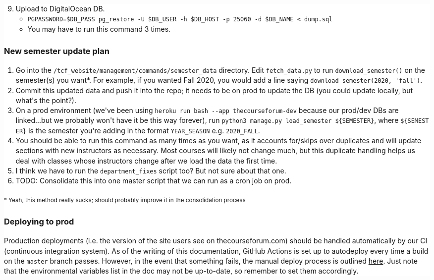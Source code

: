9. Upload to DigitalOcean DB.
    - `PGPASSWORD=$DB_PASS pg_restore -U $DB_USER -h $DB_HOST -p 25060 -d $DB_NAME < dump.sql`
    - You may have to run this command 3 times.

### New semester update plan
1. Go into the `/tcf_website/management/commands/semester_data` directory. Edit `fetch_data.py` to run `download_semester()` on the semester(s) you want*. For example, if you wanted Fall 2020, you would add a line saying `download_semester(2020, 'fall')`.
2. Commit this updated data and push it into the repo; it needs to be on prod to update the DB (you could update locally, but what's the point?). 
3. On a prod environment (we've been using `heroku run bash --app thecourseforum-dev` because our prod/dev DBs are linked...but we probably won't have it be this way forever), run `python3 manage.py load_semester ${SEMESTER}`, where `${SEMESTER}` is the semester you're adding in the format `YEAR_SEASON` e.g. `2020_FALL`. 
4. You should be able to run this command as many times as you want, as it accounts for/skips over duplicates and will update sections with new instructors as necessary. Most courses will likely not change much, but this duplicate handling helps us deal with classes whose instructors change after we load the data the first time.
5. I think we have to run the `department_fixes` script too? But not sure about that one.
6. TODO: Consolidate this into one master script that we can run as a cron job on prod.

<sub>\* Yeah, this method really sucks; should probably improve it in the consolidation process</sub>

### Deploying to prod
Production deployments (i.e. the version of the site users see on thecourseforum.com) should be handled automatically by our CI (continuous integration system). As of the writing of this documentation, GitHub Actions is set up to autodeploy every time a build on the `master` branch passes. However, in the event that something fails, the manual deploy process is outlined [here](https://docs.google.com/document/d/1sPl1v4JrvicrgQluXvG9cR6GWPijC0hr7zAa3h3uE5E/edit#heading=h.9mo53b4db0s8). Just note that the environmental variables list in the doc may not be up-to-date, so remember to set them accordingly.
